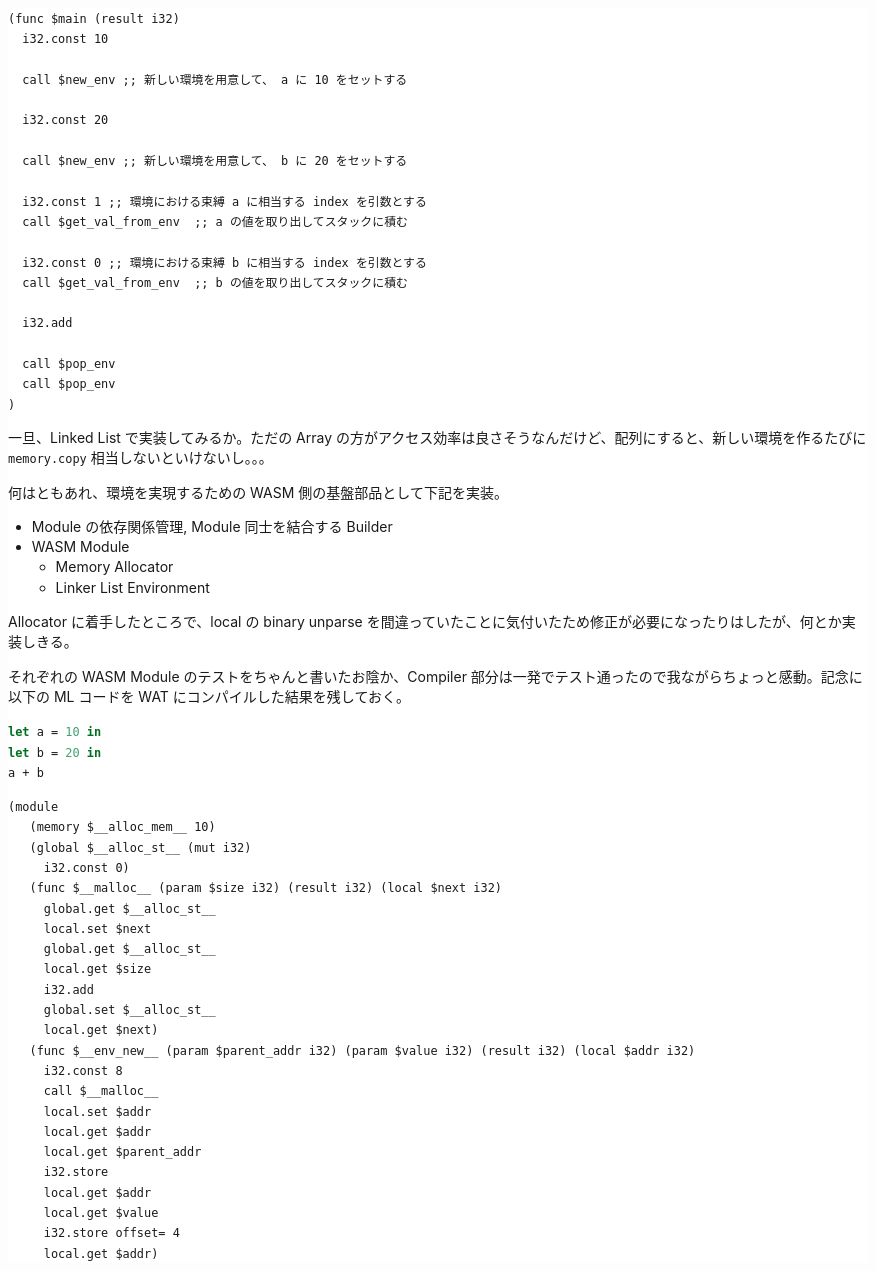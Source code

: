 ```wat
(func $main (result i32)
  i32.const 10

  call $new_env ;; 新しい環境を用意して、 a に 10 をセットする

  i32.const 20

  call $new_env ;; 新しい環境を用意して、 b に 20 をセットする

  i32.const 1 ;; 環境における束縛 a に相当する index を引数とする
  call $get_val_from_env  ;; a の値を取り出してスタックに積む

  i32.const 0 ;; 環境における束縛 b に相当する index を引数とする
  call $get_val_from_env  ;; b の値を取り出してスタックに積む

  i32.add

  call $pop_env
  call $pop_env
)
```

一旦、Linked List で実装してみるか。ただの Array の方がアクセス効率は良さそうなんだけど、配列にすると、新しい環境を作るたびに `memory.copy` 相当しないといけないし。。。

何はともあれ、環境を実現するための WASM 側の基盤部品として下記を実装。

- Module の依存関係管理, Module 同士を結合する Builder
- WASM Module
  - Memory Allocator
  - Linker List Environment

Allocator に着手したところで、local の binary unparse を間違っていたことに気付いたため修正が必要になったりはしたが、何とか実装しきる。

それぞれの WASM Module のテストをちゃんと書いたお陰か、Compiler 部分は一発でテスト通ったので我ながらちょっと感動。記念に以下の ML コードを WAT にコンパイルした結果を残しておく。

```ocaml
let a = 10 in
let b = 20 in
a + b
```

```wat
(module
   (memory $__alloc_mem__ 10)
   (global $__alloc_st__ (mut i32)
     i32.const 0)
   (func $__malloc__ (param $size i32) (result i32) (local $next i32)
     global.get $__alloc_st__
     local.set $next
     global.get $__alloc_st__
     local.get $size
     i32.add
     global.set $__alloc_st__
     local.get $next)
   (func $__env_new__ (param $parent_addr i32) (param $value i32) (result i32) (local $addr i32)
     i32.const 8
     call $__malloc__
     local.set $addr
     local.get $addr
     local.get $parent_addr
     i32.store
     local.get $addr
     local.get $value
     i32.store offset= 4
     local.get $addr)
```